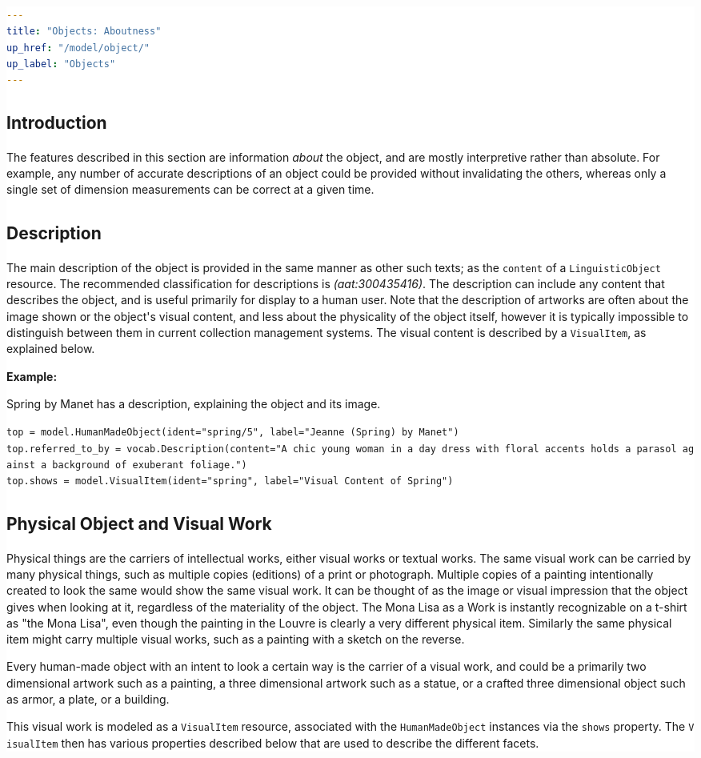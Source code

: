 ```yaml
---
title: "Objects: Aboutness"
up_href: "/model/object/"
up_label: "Objects"
---
```




## Introduction

The features described in this section are information _about_ the object, and are mostly interpretive rather than absolute.  For example, any number of accurate descriptions of an object could be provided without invalidating the others, whereas only a single set of dimension measurements can be correct at a given time.

## Description

The main description of the object is provided in the same manner as other such texts; as the `content` of a `LinguisticObject` resource.  The recommended classification for descriptions is _(aat:300435416)_.  The description can include any content that describes the object, and is useful primarily for display to a human user. Note that the description of artworks are often about the image shown or the object's visual content, and less about the physicality of the object itself, however it is typically impossible to distinguish between them in current collection management systems. The visual content is described by a `VisualItem`, as explained below.

__Example:__

Spring by Manet has a description, explaining the object and its image.

```crom
top = model.HumanMadeObject(ident="spring/5", label="Jeanne (Spring) by Manet")
top.referred_to_by = vocab.Description(content="A chic young woman in a day dress with floral accents holds a parasol against a background of exuberant foliage.")
top.shows = model.VisualItem(ident="spring", label="Visual Content of Spring")
```

## Physical Object and Visual Work

Physical things are the carriers of intellectual works, either visual works or textual works. The same visual work can be carried by many physical things, such as multiple copies (editions) of a print or photograph. Multiple copies of a painting intentionally created to look the same would show the same visual work.  It can be thought of as the image or visual impression that the object gives when looking at it, regardless of the materiality of the object. The Mona Lisa as a Work is instantly recognizable on a t-shirt as "the Mona Lisa", even though the painting in the Louvre is clearly a very different physical item. Similarly the same physical item might carry multiple visual works, such as a painting with a sketch on the reverse.

Every human-made object with an intent to look a certain way is the carrier of a visual work, and could be a primarily two dimensional artwork such as a painting, a three dimensional artwork such as a statue, or a crafted three dimensional object such as armor, a plate, or a building.

This visual work is modeled as a `VisualItem` resource, associated with the `HumanMadeObject` instances via the `shows` property. The `VisualItem` then has various properties described below that are used to describe the different facets.
